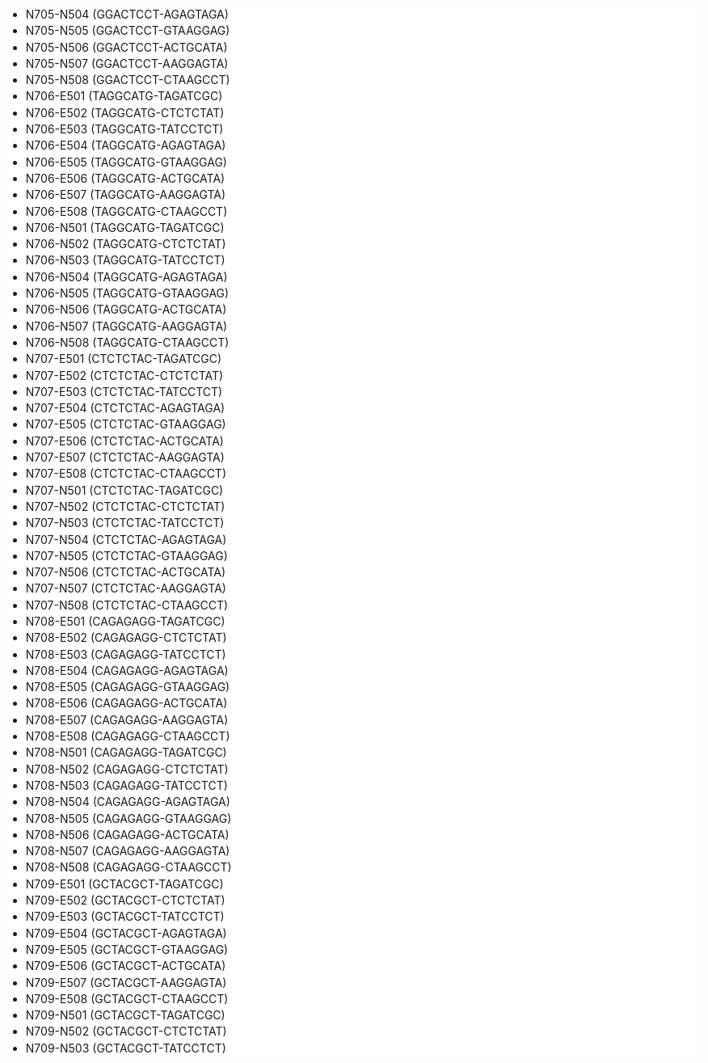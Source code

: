 * N705-N504 (GGACTCCT-AGAGTAGA)
* N705-N505 (GGACTCCT-GTAAGGAG)
* N705-N506 (GGACTCCT-ACTGCATA)
* N705-N507 (GGACTCCT-AAGGAGTA)
* N705-N508 (GGACTCCT-CTAAGCCT)
* N706-E501 (TAGGCATG-TAGATCGC)
* N706-E502 (TAGGCATG-CTCTCTAT)
* N706-E503 (TAGGCATG-TATCCTCT)
* N706-E504 (TAGGCATG-AGAGTAGA)
* N706-E505 (TAGGCATG-GTAAGGAG)
* N706-E506 (TAGGCATG-ACTGCATA)
* N706-E507 (TAGGCATG-AAGGAGTA)
* N706-E508 (TAGGCATG-CTAAGCCT)
* N706-N501 (TAGGCATG-TAGATCGC)
* N706-N502 (TAGGCATG-CTCTCTAT)
* N706-N503 (TAGGCATG-TATCCTCT)
* N706-N504 (TAGGCATG-AGAGTAGA)
* N706-N505 (TAGGCATG-GTAAGGAG)
* N706-N506 (TAGGCATG-ACTGCATA)
* N706-N507 (TAGGCATG-AAGGAGTA)
* N706-N508 (TAGGCATG-CTAAGCCT)
* N707-E501 (CTCTCTAC-TAGATCGC)
* N707-E502 (CTCTCTAC-CTCTCTAT)
* N707-E503 (CTCTCTAC-TATCCTCT)
* N707-E504 (CTCTCTAC-AGAGTAGA)
* N707-E505 (CTCTCTAC-GTAAGGAG)
* N707-E506 (CTCTCTAC-ACTGCATA)
* N707-E507 (CTCTCTAC-AAGGAGTA)
* N707-E508 (CTCTCTAC-CTAAGCCT)
* N707-N501 (CTCTCTAC-TAGATCGC)
* N707-N502 (CTCTCTAC-CTCTCTAT)
* N707-N503 (CTCTCTAC-TATCCTCT)
* N707-N504 (CTCTCTAC-AGAGTAGA)
* N707-N505 (CTCTCTAC-GTAAGGAG)
* N707-N506 (CTCTCTAC-ACTGCATA)
* N707-N507 (CTCTCTAC-AAGGAGTA)
* N707-N508 (CTCTCTAC-CTAAGCCT)
* N708-E501 (CAGAGAGG-TAGATCGC)
* N708-E502 (CAGAGAGG-CTCTCTAT)
* N708-E503 (CAGAGAGG-TATCCTCT)
* N708-E504 (CAGAGAGG-AGAGTAGA)
* N708-E505 (CAGAGAGG-GTAAGGAG)
* N708-E506 (CAGAGAGG-ACTGCATA)
* N708-E507 (CAGAGAGG-AAGGAGTA)
* N708-E508 (CAGAGAGG-CTAAGCCT)
* N708-N501 (CAGAGAGG-TAGATCGC)
* N708-N502 (CAGAGAGG-CTCTCTAT)
* N708-N503 (CAGAGAGG-TATCCTCT)
* N708-N504 (CAGAGAGG-AGAGTAGA)
* N708-N505 (CAGAGAGG-GTAAGGAG)
* N708-N506 (CAGAGAGG-ACTGCATA)
* N708-N507 (CAGAGAGG-AAGGAGTA)
* N708-N508 (CAGAGAGG-CTAAGCCT)
* N709-E501 (GCTACGCT-TAGATCGC)
* N709-E502 (GCTACGCT-CTCTCTAT)
* N709-E503 (GCTACGCT-TATCCTCT)
* N709-E504 (GCTACGCT-AGAGTAGA)
* N709-E505 (GCTACGCT-GTAAGGAG)
* N709-E506 (GCTACGCT-ACTGCATA)
* N709-E507 (GCTACGCT-AAGGAGTA)
* N709-E508 (GCTACGCT-CTAAGCCT)
* N709-N501 (GCTACGCT-TAGATCGC)
* N709-N502 (GCTACGCT-CTCTCTAT)
* N709-N503 (GCTACGCT-TATCCTCT)